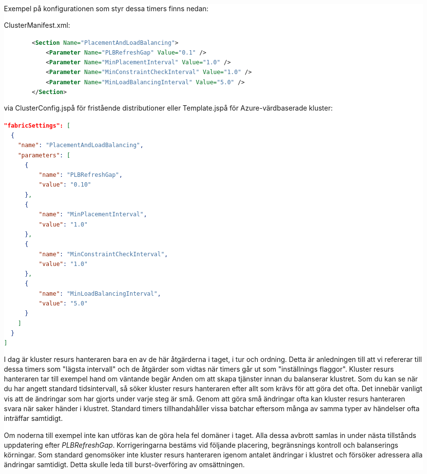 Exempel på konfigurationen som styr dessa timers finns nedan:

ClusterManifest.xml:

``` xml
        <Section Name="PlacementAndLoadBalancing">
            <Parameter Name="PLBRefreshGap" Value="0.1" />
            <Parameter Name="MinPlacementInterval" Value="1.0" />
            <Parameter Name="MinConstraintCheckInterval" Value="1.0" />
            <Parameter Name="MinLoadBalancingInterval" Value="5.0" />
        </Section>
```

via ClusterConfig.jspå för fristående distributioner eller Template.jspå för Azure-värdbaserade kluster:

```json
"fabricSettings": [
  {
    "name": "PlacementAndLoadBalancing",
    "parameters": [
      {
          "name": "PLBRefreshGap",
          "value": "0.10"
      },
      {
          "name": "MinPlacementInterval",
          "value": "1.0"
      },
      {
          "name": "MinConstraintCheckInterval",
          "value": "1.0"
      },
      {
          "name": "MinLoadBalancingInterval",
          "value": "5.0"
      }
    ]
  }
]
```

I dag är kluster resurs hanteraren bara en av de här åtgärderna i taget, i tur och ordning. Detta är anledningen till att vi refererar till dessa timers som "lägsta intervall" och de åtgärder som vidtas när timers går ut som "inställnings flaggor". Kluster resurs hanteraren tar till exempel hand om väntande begär Anden om att skapa tjänster innan du balanserar klustret. Som du kan se när du har angett standard tidsintervall, så söker kluster resurs hanteraren efter allt som krävs för att göra det ofta. Det innebär vanligt vis att de ändringar som har gjorts under varje steg är små. Genom att göra små ändringar ofta kan kluster resurs hanteraren svara när saker händer i klustret. Standard timers tillhandahåller vissa batchar eftersom många av samma typer av händelser ofta inträffar samtidigt. 

Om noderna till exempel inte kan utföras kan de göra hela fel domäner i taget. Alla dessa avbrott samlas in under nästa tillstånds uppdatering efter *PLBRefreshGap*. Korrigeringarna bestäms vid följande placering, begränsnings kontroll och balanserings körningar. Som standard genomsöker inte kluster resurs hanteraren igenom antalet ändringar i klustret och försöker adressera alla ändringar samtidigt. Detta skulle leda till burst-överföring av omsättningen.

